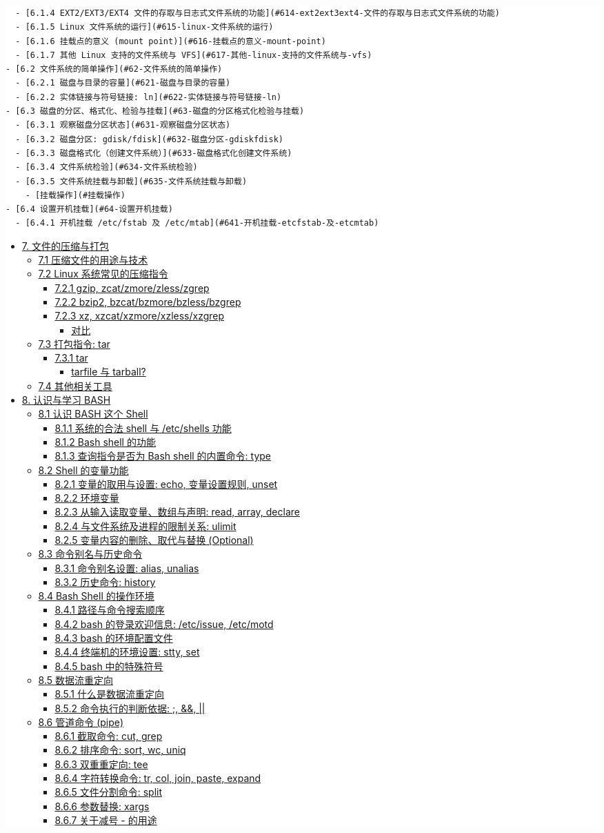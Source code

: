       - [6.1.4 EXT2/EXT3/EXT4 文件的存取与日志式文件系统的功能](#614-ext2ext3ext4-文件的存取与日志式文件系统的功能)
      - [6.1.5 Linux 文件系统的运行](#615-linux-文件系统的运行)
      - [6.1.6 挂载点的意义 (mount point)](#616-挂载点的意义-mount-point)
      - [6.1.7 其他 Linux 支持的文件系统与 VFS](#617-其他-linux-支持的文件系统与-vfs)
    - [6.2 文件系统的简单操作](#62-文件系统的简单操作)
      - [6.2.1 磁盘与目录的容量](#621-磁盘与目录的容量)
      - [6.2.2 实体链接与符号链接: ln](#622-实体链接与符号链接-ln)
    - [6.3 磁盘的分区、格式化、检验与挂载](#63-磁盘的分区格式化检验与挂载)
      - [6.3.1 观察磁盘分区状态](#631-观察磁盘分区状态)
      - [6.3.2 磁盘分区: gdisk/fdisk](#632-磁盘分区-gdiskfdisk)
      - [6.3.3 磁盘格式化（创建文件系统）](#633-磁盘格式化创建文件系统)
      - [6.3.4 文件系统检验](#634-文件系统检验)
      - [6.3.5 文件系统挂载与卸载](#635-文件系统挂载与卸载)
        - [挂载操作](#挂载操作)
    - [6.4 设置开机挂载](#64-设置开机挂载)
      - [6.4.1 开机挂载 /etc/fstab 及 /etc/mtab](#641-开机挂载-etcfstab-及-etcmtab)
  - [7. 文件的压缩与打包](#7-文件的压缩与打包)
    - [7.1 压缩文件的用途与技术](#71-压缩文件的用途与技术)
    - [7.2 Linux 系统常见的压缩指令](#72-linux-系统常见的压缩指令)
      - [7.2.1 gzip, zcat/zmore/zless/zgrep](#721-gzip-zcatzmorezlesszgrep)
      - [7.2.2 bzip2, bzcat/bzmore/bzless/bzgrep](#722-bzip2-bzcatbzmorebzlessbzgrep)
      - [7.2.3 xz, xzcat/xzmore/xzless/xzgrep](#723-xz-xzcatxzmorexzlessxzgrep)
        - [对比](#对比)
    - [7.3 打包指令: tar](#73-打包指令-tar)
      - [7.3.1 tar](#731-tar)
        - [tarfile 与 tarball?](#tarfile-与-tarball)
    - [7.4 其他相关工具](#74-其他相关工具)
  - [8. 认识与学习 BASH](#8-认识与学习-bash)
    - [8.1 认识 BASH 这个 Shell](#81-认识-bash-这个-shell)
      - [8.1.1 系统的合法 shell 与 /etc/shells 功能](#811-系统的合法-shell-与-etcshells-功能)
      - [8.1.2 Bash shell 的功能](#812-bash-shell-的功能)
      - [8.1.3 查询指令是否为 Bash shell 的内置命令: type](#813-查询指令是否为-bash-shell-的内置命令-type)
    - [8.2 Shell 的变量功能](#82-shell-的变量功能)
      - [8.2.1 变量的取用与设置: echo, 变量设置规则, unset](#821-变量的取用与设置-echo-变量设置规则-unset)
      - [8.2.2 环境变量](#822-环境变量)
      - [8.2.3 从输入读取变量、数组与声明: read, array, declare](#823-从输入读取变量数组与声明-read-array-declare)
      - [8.2.4 与文件系统及进程的限制关系: ulimit](#824-与文件系统及进程的限制关系-ulimit)
      - [8.2.5 变量内容的删除、取代与替换 (Optional)](#825-变量内容的删除取代与替换-optional)
    - [8.3 命令别名与历史命令](#83-命令别名与历史命令)
      - [8.3.1 命令别名设置: alias, unalias](#831-命令别名设置-alias-unalias)
      - [8.3.2 历史命令: history](#832-历史命令-history)
    - [8.4 Bash Shell 的操作环境](#84-bash-shell-的操作环境)
      - [8.4.1 路径与命令搜索顺序](#841-路径与命令搜索顺序)
      - [8.4.2 bash 的登录欢迎信息: /etc/issue, /etc/motd](#842-bash-的登录欢迎信息-etcissue-etcmotd)
      - [8.4.3 bash 的环境配置文件](#843-bash-的环境配置文件)
      - [8.4.4 终端机的环境设置: stty, set](#844-终端机的环境设置-stty-set)
      - [8.4.5 bash 中的特殊符号](#845-bash-中的特殊符号)
    - [8.5 数据流重定向](#85-数据流重定向)
      - [8.5.1 什么是数据流重定向](#851-什么是数据流重定向)
      - [8.5.2 命令执行的判断依据: ;, &&, ||](#852-命令执行的判断依据---)
    - [8.6 管道命令 (pipe)](#86-管道命令-pipe)
      - [8.6.1 截取命令: cut, grep](#861-截取命令-cut-grep)
      - [8.6.2 排序命令: sort, wc, uniq](#862-排序命令-sort-wc-uniq)
      - [8.6.3 双重重定向: tee](#863-双重重定向-tee)
      - [8.6.4 字符转换命令: tr, col, join, paste, expand](#864-字符转换命令-tr-col-join-paste-expand)
      - [8.6.5 文件分割命令: split](#865-文件分割命令-split)
      - [8.6.6 参数替换: xargs](#866-参数替换-xargs)
      - [8.6.7 关于减号 - 的用途](#867-关于减号---的用途)
